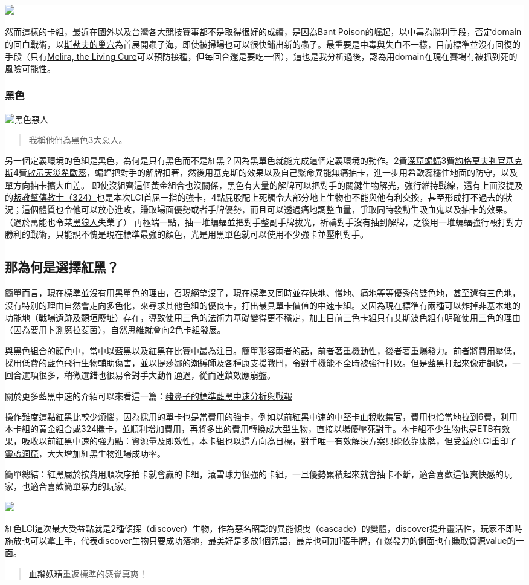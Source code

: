 ![](https://i.imgur.com/8wiWrz6.jpg)

然而這樣的卡組，最近在國外以及台灣各大競技賽事都不是取得很好的成績，是因為Bant Poison的崛起，以中毒為勝利手段，否定domain的回血戰術，以[斯勒夫的巢穴](https://cards.scryfall.io/large/front/f/f/ffbd77ec-fc81-41d5-934f-c3dd844cb053.jpg?1675956934)為首展開蟲子海，即使被掃場也可以很快鋪出新的蟲子。最重要是中毒與失血不一樣，目前標準並沒有回復的手段（只有[Melira, the Living Cure](https://scryfall.com/card/one/209/melira-the-living-cure)可以預防接種，但每回合還是要吃一個），這也是我分析過後，認為用domain在現在賽場有被抓到死的風險可能性。

### 黑色

![黑色惡人](https://i.imgur.com/P1a52Ua.jpg)

> 我稱他們為黑色3大惡人。

另一個定義環境的色組是黑色，為何是只有黑色而不是紅黑？因為黑單色就能完成這個定義環境的動作。2費[深窟蝙蝠](https://cards.scryfall.io/large/front/6/9/69c68c95-b788-43b1-9f22-1b22c5a00b25.jpg?1699044121)3費[約格莫夫判官基克斯](https://cards.scryfall.io/large/front/2/c/2c76f7e0-37e7-4e87-93a3-a25ba0674645.jpg?1675567458)4費[啟示天災希歐蕊](https://cards.scryfall.io/large/front/d/6/d67be074-cdd4-41d9-ac89-0a0456c4e4b2.jpg?1674057568)，蝙蝠把對手的解牌扣著，然後用基克斯的效果以及自己繫命異能無痛抽卡，進一步用希歐蕊穩住地面的防守，以及單方向抽卡擴大血差。
即使沒組齊這個黃金組合也沒關係，黑色有大量的解牌可以把對手的關鍵生物解光，強行維持戰線，還有上面沒提及的[叛教幫傳教士（324）](https://cards.scryfall.io/large/front/8/9/89345f55-2b32-4356-945a-d56dded39909.jpg?1699044158)也是本次LCI首屈一指的強卡，4點屁股配上死觸令大部分地上生物也不能與他有利交換，甚至形成打不過去的狀況；這個體質也令他可以放心進攻，賺取場面優勢或者手牌優勢，而且可以透過痛地調整血量，爭取同時發動生吸血鬼以及抽卡的效果。（過於萬能也令某[黑狼人](https://scryfall.com/card/mid/104/graveyard-trespasser-graveyard-glutton)失業了）
再極端一點，抽一堆蝙蝠並把對手整副手牌拔光，祈禱對手沒有抽到解牌，之後用一堆蝙蝠強行毆打對方勝利的戰術，只能說不愧是現在標準最強的顏色，光是用黑單色就可以使用不少強卡並壓制對手。

## 那為何是選擇紅黑？

簡單而言，現在標準並沒有用黑單色的理由，[召現絕望](https://cards.scryfall.io/large/front/3/5/35af9d5c-4449-4549-b549-c3ba4a67dee0.jpg?1685368727)沒了，現在標準又同時並存快地、慢地、痛地等等優秀的雙色地，甚至還有三色地，沒有特別的理由自然會走向多色化，來尋求其他色組的優良卡，打出最具單卡價值的中速卡組。又因為現在標準有兩種可以炸掉非基本地的功能地（[戰場遺跡](https://cards.scryfall.io/large/front/1/4/143147d2-2eec-41e7-b78a-592288b38630.jpg?1682210418)及[頹垣廢址](https://cards.scryfall.io/large/front/d/9/d9c88546-13c9-4d7e-a618-cb2ccd1dbc0f.jpg?1674422181)）存在，導致使用三色的法術力基礎變得更不穩定，加上目前三色卡組只有艾斯波色組有明確使用三色的理由（因為要用[卜測魔拉斐茵](https://cards.scryfall.io/large/front/7/1/716a44b4-f6b0-4f14-a270-6442aed3251f.jpg?1664413581)），自然思維就會向2色卡組發展。

與黑色組合的顏色中，當中以藍黑以及紅黑在比賽中最為注目。簡單形容兩者的話，前者著重機動性，後者著重爆發力。前者將費用壓低，採用低費的藍色飛行生物輔助傷害，並以[提莎娜的潮縛師](https://cards.scryfall.io/large/front/9/0/907b3d1d-8c85-4707-80b5-c4d832df9846.jpg?1699043973)及各種康支援戰鬥，令對手機能不全時被強行打敗。但是藍黑打起來像走鋼線，一回合選項很多，稍微選錯也很易令對手大動作通過，從而連鎖效應崩盤。

關於更多藍黑中速的介紹可以來看這一篇：[豬鼻子的標準藍黑中速分析與戰報](https://guildmagesforum.tw/Standard-Dimir-Midrange/)

操作難度這點紅黑比較少煩惱，因為採用的單卡也是當費用的強卡，例如以前紅黑中速的中堅卡[血稅收集官](https://cards.scryfall.io/large/front/f/0/f0192cf7-3391-4720-b9c8-72dec5dde01e.jpg?1643593808)，費用也恰當地拉到6費，利用本卡組的黃金組合或[324](https://cards.scryfall.io/large/front/8/9/89345f55-2b32-4356-945a-d56dded39909.jpg?1699044158)賺卡，並順利增加費用，再將多出的費用轉換成大型生物，直接以場優壓死對手。本卡組不少生物也是ETB有效果，吸收以前紅黑中速的強力點：資源量及即效性，本卡組也以這方向為目標，對手唯一有效解決方案只能依靠康牌，但受益於LCI重印了[靈魂洞窟](https://cards.scryfall.io/large/front/3/a/3aad15a2-8a1b-4460-9b06-e85863081878.jpg?1706137652)，大大增加紅黑生物進場成功率。

簡單總結：紅黑屬於按費用順次序拍卡就會贏的卡組，滾雪球力很強的卡組，一旦優勢累積起來就會抽卡不斷，適合喜歡這個爽快感的玩家，也適合喜歡簡單暴力的玩家。

![](https://i.imgur.com/VyHKZ4G.jpg)

紅色LCI這次最大受益點就是2種傾探（discover）生物，作為惡名昭彰的異能傾曳（cascade）的變體，discover提升靈活性，玩家不即時施放也可以拿上手，代表discover生物只要成功落地，最美好是多放1個咒語，最差也可加1張手牌，在爆發力的側面也有賺取資源value的一面。

> [血辮妖精](https://cards.scryfall.io/large/front/e/2/e2f12f6f-9383-47e6-a44f-2834ad130e51.jpg?1673148385)重返標準的感覺真爽！
